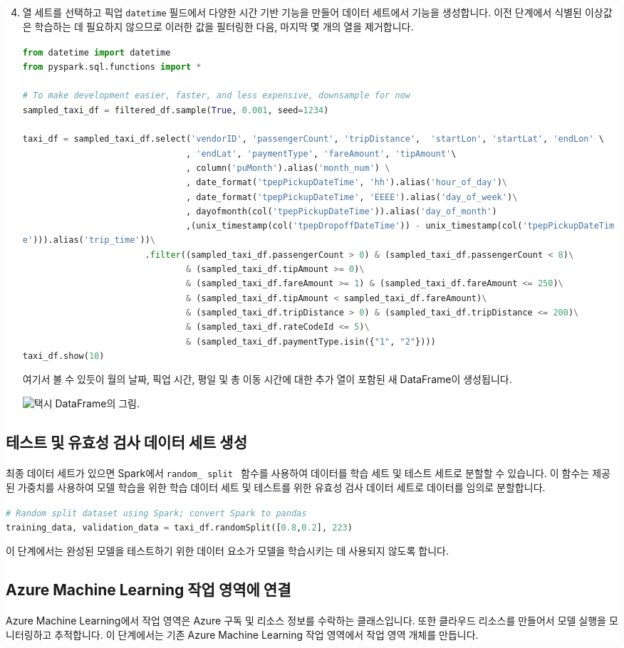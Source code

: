 4. 열 세트를 선택하고 픽업 `datetime` 필드에서 다양한 시간 기반 기능을 만들어 데이터 세트에서 기능을 생성합니다. 이전 단계에서 식별된 이상값은 학습하는 데 필요하지 않으므로 이러한 값을 필터링한 다음, 마지막 몇 개의 열을 제거합니다.
   
   ```python
   from datetime import datetime
   from pyspark.sql.functions import *

   # To make development easier, faster, and less expensive, downsample for now
   sampled_taxi_df = filtered_df.sample(True, 0.001, seed=1234)

   taxi_df = sampled_taxi_df.select('vendorID', 'passengerCount', 'tripDistance',  'startLon', 'startLat', 'endLon' \
                                   , 'endLat', 'paymentType', 'fareAmount', 'tipAmount'\
                                   , column('puMonth').alias('month_num') \
                                   , date_format('tpepPickupDateTime', 'hh').alias('hour_of_day')\
                                   , date_format('tpepPickupDateTime', 'EEEE').alias('day_of_week')\
                                   , dayofmonth(col('tpepPickupDateTime')).alias('day_of_month')
                                   ,(unix_timestamp(col('tpepDropoffDateTime')) - unix_timestamp(col('tpepPickupDateTime'))).alias('trip_time'))\
                           .filter((sampled_taxi_df.passengerCount > 0) & (sampled_taxi_df.passengerCount < 8)\
                                   & (sampled_taxi_df.tipAmount >= 0)\
                                   & (sampled_taxi_df.fareAmount >= 1) & (sampled_taxi_df.fareAmount <= 250)\
                                   & (sampled_taxi_df.tipAmount < sampled_taxi_df.fareAmount)\
                                   & (sampled_taxi_df.tripDistance > 0) & (sampled_taxi_df.tripDistance <= 200)\
                                   & (sampled_taxi_df.rateCodeId <= 5)\
                                   & (sampled_taxi_df.paymentType.isin({"1", "2"})))
   taxi_df.show(10)
   ```
   
   여기서 볼 수 있듯이 월의 날짜, 픽업 시간, 평일 및 총 이동 시간에 대한 추가 열이 포함된 새 DataFrame이 생성됩니다. 

   ![택시 DataFrame의 그림.](./media/azure-machine-learning-spark-notebook/dataset.png#lightbox)

## <a name="generate-test-and-validation-datasets"></a>테스트 및 유효성 검사 데이터 세트 생성

최종 데이터 세트가 있으면 Spark에서 ```random_ split ``` 함수를 사용하여 데이터를 학습 세트 및 테스트 세트로 분할할 수 있습니다. 이 함수는 제공된 가중치를 사용하여 모델 학습을 위한 학습 데이터 세트 및 테스트를 위한 유효성 검사 데이터 세트로 데이터를 임의로 분할합니다.

```python
# Random split dataset using Spark; convert Spark to pandas
training_data, validation_data = taxi_df.randomSplit([0.8,0.2], 223)

```
이 단계에서는 완성된 모델을 테스트하기 위한 데이터 요소가 모델을 학습시키는 데 사용되지 않도록 합니다. 

## <a name="connect-to-an-azure-machine-learning-workspace"></a>Azure Machine Learning 작업 영역에 연결
Azure Machine Learning에서 작업 영역은 Azure 구독 및 리소스 정보를 수락하는 클래스입니다. 또한 클라우드 리소스를 만들어서 모델 실행을 모니터링하고 추적합니다. 이 단계에서는 기존 Azure Machine Learning 작업 영역에서 작업 영역 개체를 만듭니다.
   